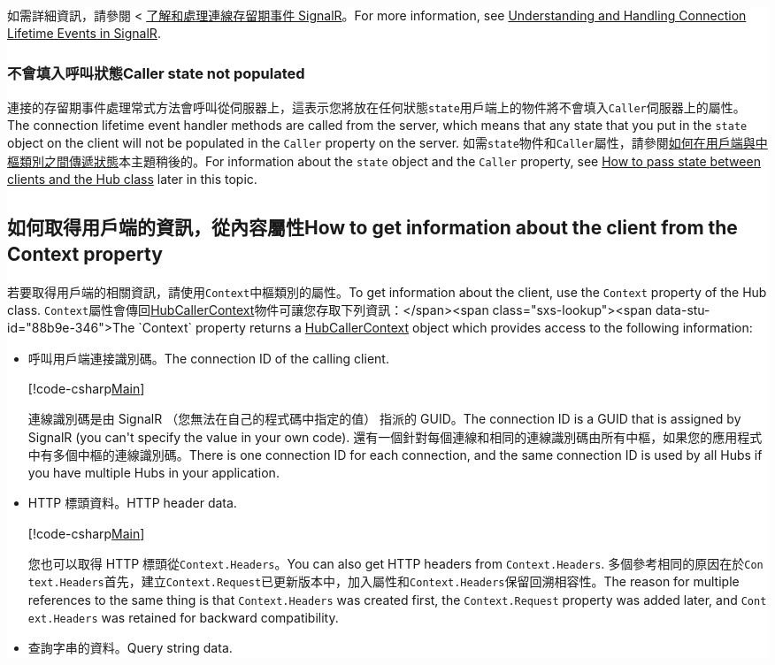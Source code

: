 <span data-ttu-id="88b9e-340">如需詳細資訊，請參閱 <<c0> [ 了解和處理連線存留期事件 SignalR](index.md)。</span><span class="sxs-lookup"><span data-stu-id="88b9e-340">For more information, see [Understanding and Handling Connection Lifetime Events in SignalR](index.md).</span></span>

<a id="nocallerstate"></a>

### <a name="caller-state-not-populated"></a><span data-ttu-id="88b9e-341">不會填入呼叫狀態</span><span class="sxs-lookup"><span data-stu-id="88b9e-341">Caller state not populated</span></span>

<span data-ttu-id="88b9e-342">連接的存留期事件處理常式方法會呼叫從伺服器上，這表示您將放在任何狀態`state`用戶端上的物件將不會填入`Caller`伺服器上的屬性。</span><span class="sxs-lookup"><span data-stu-id="88b9e-342">The connection lifetime event handler methods are called from the server, which means that any state that you put in the `state` object on the client will not be populated in the `Caller` property on the server.</span></span> <span data-ttu-id="88b9e-343">如需`state`物件和`Caller`屬性，請參閱[如何在用戶端與中樞類別之間傳遞狀態](#passstate)本主題稍後的。</span><span class="sxs-lookup"><span data-stu-id="88b9e-343">For information about the `state` object and the `Caller` property, see [How to pass state between clients and the Hub class](#passstate) later in this topic.</span></span>

<a id="contextproperty"></a>

## <a name="how-to-get-information-about-the-client-from-the-context-property"></a><span data-ttu-id="88b9e-344">如何取得用戶端的資訊，從內容屬性</span><span class="sxs-lookup"><span data-stu-id="88b9e-344">How to get information about the client from the Context property</span></span>

<span data-ttu-id="88b9e-345">若要取得用戶端的相關資訊，請使用`Context`中樞類別的屬性。</span><span class="sxs-lookup"><span data-stu-id="88b9e-345">To get information about the client, use the `Context` property of the Hub class.</span></span> <span data-ttu-id="88b9e-346">`Context`屬性會傳回[HubCallerContext](https://msdn.microsoft.com/library/jj890883(v=vs.111).aspx)物件可讓您存取下列資訊：</span><span class="sxs-lookup"><span data-stu-id="88b9e-346">The `Context` property returns a [HubCallerContext](https://msdn.microsoft.com/library/jj890883(v=vs.111).aspx) object which provides access to the following information:</span></span>

- <span data-ttu-id="88b9e-347">呼叫用戶端連接識別碼。</span><span class="sxs-lookup"><span data-stu-id="88b9e-347">The connection ID of the calling client.</span></span>

    [!code-csharp[Main](signalr-1x-hubs-api-guide-server/samples/sample44.cs?highlight=1)]

    <span data-ttu-id="88b9e-348">連線識別碼是由 SignalR （您無法在自己的程式碼中指定的值） 指派的 GUID。</span><span class="sxs-lookup"><span data-stu-id="88b9e-348">The connection ID is a GUID that is assigned by SignalR (you can't specify the value in your own code).</span></span> <span data-ttu-id="88b9e-349">還有一個針對每個連線和相同的連線識別碼由所有中樞，如果您的應用程式中有多個中樞的連線識別碼。</span><span class="sxs-lookup"><span data-stu-id="88b9e-349">There is one connection ID for each connection, and the same connection ID is used by all Hubs if you have multiple Hubs in your application.</span></span>
- <span data-ttu-id="88b9e-350">HTTP 標頭資料。</span><span class="sxs-lookup"><span data-stu-id="88b9e-350">HTTP header data.</span></span>

    [!code-csharp[Main](signalr-1x-hubs-api-guide-server/samples/sample45.cs?highlight=1)]

    <span data-ttu-id="88b9e-351">您也可以取得 HTTP 標頭從`Context.Headers`。</span><span class="sxs-lookup"><span data-stu-id="88b9e-351">You can also get HTTP headers from `Context.Headers`.</span></span> <span data-ttu-id="88b9e-352">多個參考相同的原因在於`Context.Headers`首先，建立`Context.Request`已更新版本中，加入屬性和`Context.Headers`保留回溯相容性。</span><span class="sxs-lookup"><span data-stu-id="88b9e-352">The reason for multiple references to the same thing is that `Context.Headers` was created first, the `Context.Request` property was added later, and `Context.Headers` was retained for backward compatibility.</span></span>
- <span data-ttu-id="88b9e-353">查詢字串的資料。</span><span class="sxs-lookup"><span data-stu-id="88b9e-353">Query string data.</span></span>
